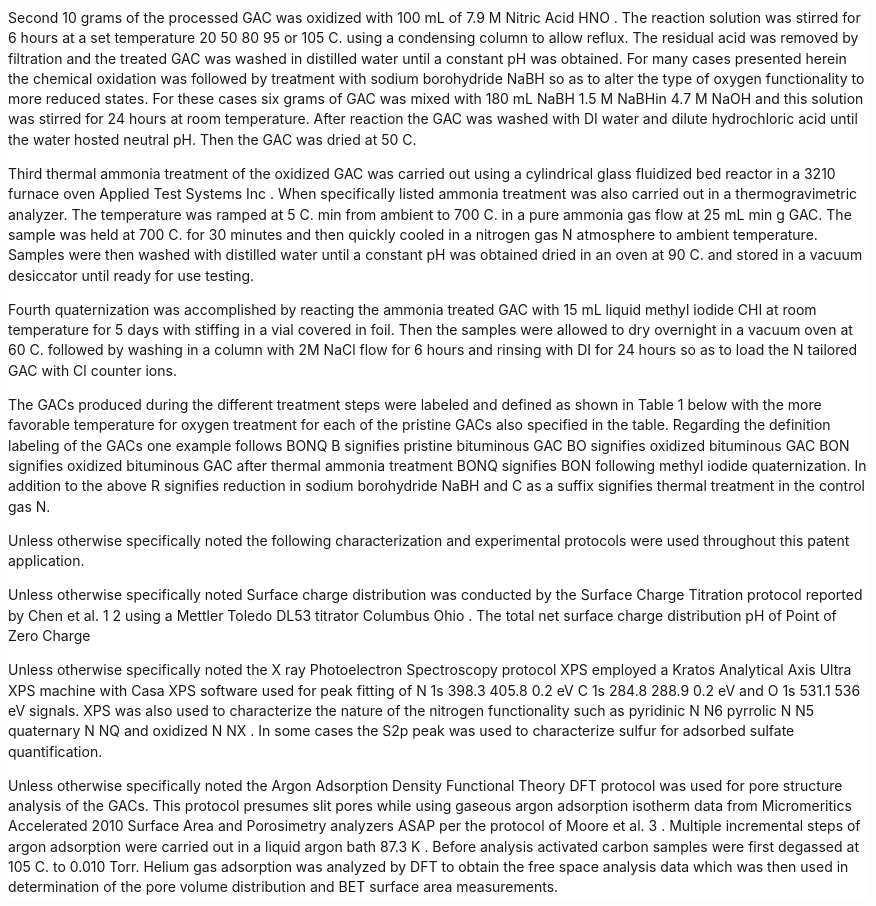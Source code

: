 Second 10 grams of the processed GAC was oxidized with 100 mL of 7.9 M Nitric Acid HNO . The reaction solution was stirred for 6 hours at a set temperature 20 50 80 95 or 105 C. using a condensing column to allow reflux. The residual acid was removed by filtration and the treated GAC was washed in distilled water until a constant pH was obtained. For many cases presented herein the chemical oxidation was followed by treatment with sodium borohydride NaBH so as to alter the type of oxygen functionality to more reduced states. For these cases six grams of GAC was mixed with 180 mL NaBH 1.5 M NaBHin 4.7 M NaOH and this solution was stirred for 24 hours at room temperature. After reaction the GAC was washed with DI water and dilute hydrochloric acid until the water hosted neutral pH. Then the GAC was dried at 50 C.

Third thermal ammonia treatment of the oxidized GAC was carried out using a cylindrical glass fluidized bed reactor in a 3210 furnace oven Applied Test Systems Inc . When specifically listed ammonia treatment was also carried out in a thermogravimetric analyzer. The temperature was ramped at 5 C. min from ambient to 700 C. in a pure ammonia gas flow at 25 mL min g GAC. The sample was held at 700 C. for 30 minutes and then quickly cooled in a nitrogen gas N atmosphere to ambient temperature. Samples were then washed with distilled water until a constant pH was obtained dried in an oven at 90 C. and stored in a vacuum desiccator until ready for use testing.

Fourth quaternization was accomplished by reacting the ammonia treated GAC with 15 mL liquid methyl iodide CHI at room temperature for 5 days with stiffing in a vial covered in foil. Then the samples were allowed to dry overnight in a vacuum oven at 60 C. followed by washing in a column with 2M NaCl flow for 6 hours and rinsing with DI for 24 hours so as to load the N tailored GAC with Cl counter ions.

The GACs produced during the different treatment steps were labeled and defined as shown in Table 1 below with the more favorable temperature for oxygen treatment for each of the pristine GACs also specified in the table. Regarding the definition labeling of the GACs one example follows BONQ B signifies pristine bituminous GAC BO signifies oxidized bituminous GAC BON signifies oxidized bituminous GAC after thermal ammonia treatment BONQ signifies BON following methyl iodide quaternization. In addition to the above R signifies reduction in sodium borohydride NaBH and C as a suffix signifies thermal treatment in the control gas N.

Unless otherwise specifically noted the following characterization and experimental protocols were used throughout this patent application.

Unless otherwise specifically noted Surface charge distribution was conducted by the Surface Charge Titration protocol reported by Chen et al. 1 2 using a Mettler Toledo DL53 titrator Columbus Ohio . The total net surface charge distribution pH of Point of Zero Charge

Unless otherwise specifically noted the X ray Photoelectron Spectroscopy protocol XPS employed a Kratos Analytical Axis Ultra XPS machine with Casa XPS software used for peak fitting of N 1s 398.3 405.8 0.2 eV C 1s 284.8 288.9 0.2 eV and O 1s 531.1 536 eV signals. XPS was also used to characterize the nature of the nitrogen functionality such as pyridinic N N6 pyrrolic N N5 quaternary N NQ and oxidized N NX . In some cases the S2p peak was used to characterize sulfur for adsorbed sulfate quantification.

Unless otherwise specifically noted the Argon Adsorption Density Functional Theory DFT protocol was used for pore structure analysis of the GACs. This protocol presumes slit pores while using gaseous argon adsorption isotherm data from Micromeritics Accelerated 2010 Surface Area and Porosimetry analyzers ASAP per the protocol of Moore et al. 3 . Multiple incremental steps of argon adsorption were carried out in a liquid argon bath 87.3 K . Before analysis activated carbon samples were first degassed at 105 C. to 0.010 Torr. Helium gas adsorption was analyzed by DFT to obtain the free space analysis data which was then used in determination of the pore volume distribution and BET surface area measurements.
